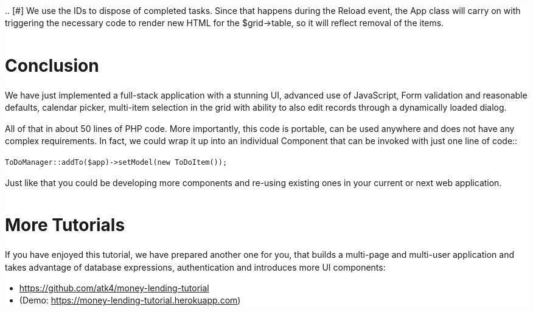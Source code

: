 .. [#] We use the IDs to dispose of completed tasks. Since that happens during the Reload event, the
    App class will carry on with triggering the necessary code to render new HTML for the $grid->table,
    so it will reflect removal of the items.


Conclusion
==========

We have just implemented a full-stack application with a stunning UI, advanced use of JavaScript, Form
validation and reasonable defaults, calendar picker, multi-item selection in the grid with ability to
also edit records through a dynamically loaded dialog.

All of that in about 50 lines of PHP code. More importantly, this code is portable, can be used anywhere
and does not have any complex requirements. In fact, we could wrap it up into an individual Component
that can be invoked with just one line of code::

    ToDoManager::addTo($app)->setModel(new ToDoItem());

Just like that you could be developing more components and re-using existing ones in your current
or next web application.

More Tutorials
==============

If you have enjoyed this tutorial, we have prepared another one for you, that builds a multi-page
and multi-user application and takes advantage of database expressions, authentication and introduces
more UI components:

 - https://github.com/atk4/money-lending-tutorial
 - (Demo: https://money-lending-tutorial.herokuapp.com)
